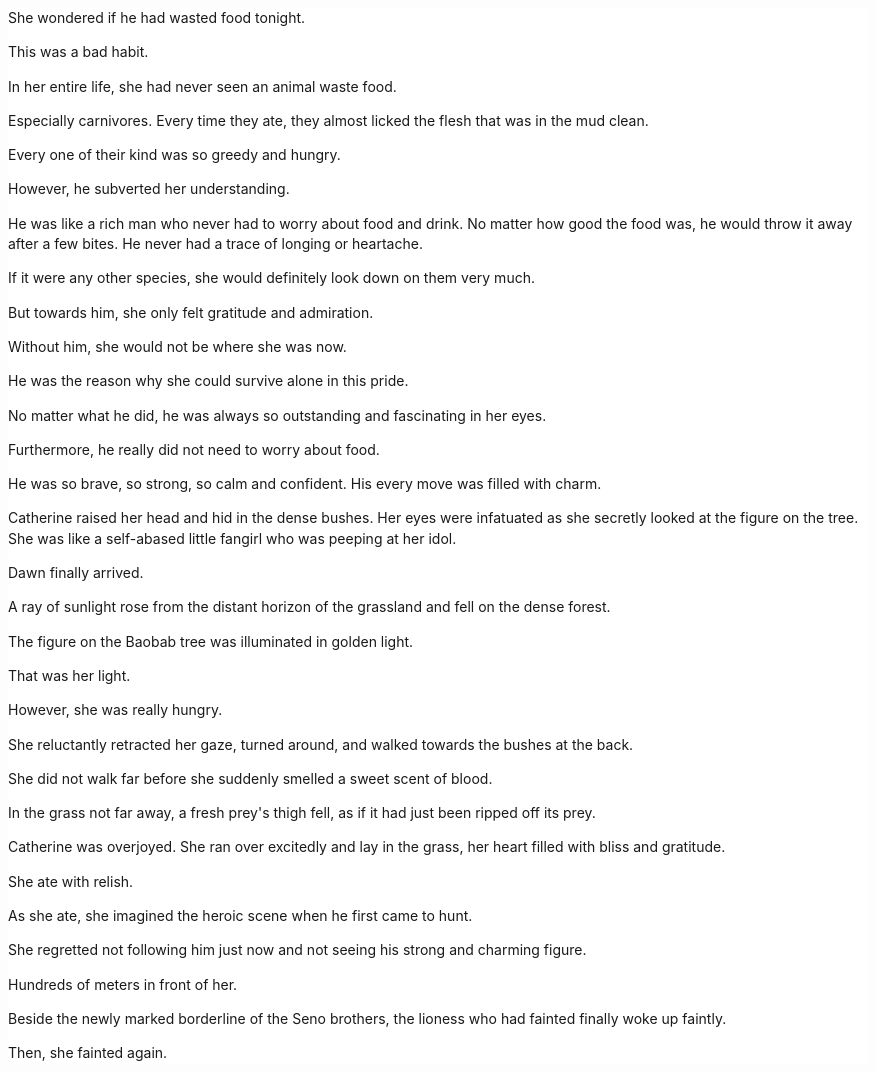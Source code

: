 She wondered if he had wasted food tonight.

This was a bad habit.

In her entire life, she had never seen an animal waste food.

Especially carnivores. Every time they ate, they almost licked the flesh that was in the mud clean.

Every one of their kind was so greedy and hungry.

However, he subverted her understanding.

He was like a rich man who never had to worry about food and drink. No matter how good the food was, he would throw it away after a few bites. He never had a trace of longing or heartache.

If it were any other species, she would definitely look down on them very much.

But towards him, she only felt gratitude and admiration.

Without him, she would not be where she was now.

He was the reason why she could survive alone in this pride.

No matter what he did, he was always so outstanding and fascinating in her eyes.

Furthermore, he really did not need to worry about food.

He was so brave, so strong, so calm and confident. His every move was filled with charm.

Catherine raised her head and hid in the dense bushes. Her eyes were infatuated as she secretly looked at the figure on the tree. She was like a self-abased little fangirl who was peeping at her idol.

Dawn finally arrived.

A ray of sunlight rose from the distant horizon of the grassland and fell on the dense forest.

The figure on the Baobab tree was illuminated in golden light.

That was her light.

However, she was really hungry.

She reluctantly retracted her gaze, turned around, and walked towards the bushes at the back.

She did not walk far before she suddenly smelled a sweet scent of blood.

In the grass not far away, a fresh prey's thigh fell, as if it had just been ripped off its prey.

Catherine was overjoyed. She ran over excitedly and lay in the grass, her heart filled with bliss and gratitude.

She ate with relish.

As she ate, she imagined the heroic scene when he first came to hunt.

She regretted not following him just now and not seeing his strong and charming figure.

Hundreds of meters in front of her.

Beside the newly marked borderline of the Seno brothers, the lioness who had fainted finally woke up faintly.

Then, she fainted again.
